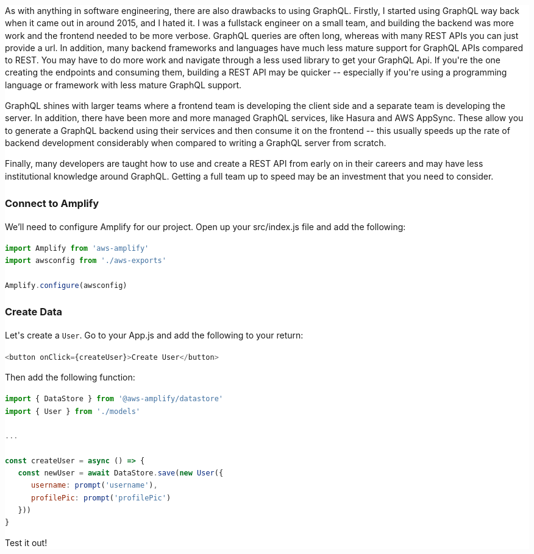 As with anything in software engineering, there are also drawbacks to using GraphQL. Firstly, I started using GraphQL way back when it came out in around 2015, and I hated it. I was a fullstack engineer on a small team, and building the backend was more work and the frontend needed to be more verbose. GraphQL queries are often long, whereas with many REST APIs you can just provide a url. In addition, many backend frameworks and languages have much less mature support for GraphQL APIs compared to REST. You may have to do more work and navigate through a less used library to get your GraphQL Api. If you're the one creating the endpoints and consuming them, building a REST API may be quicker -- especially if you're using a programming language or framework with less mature GraphQL support.

GraphQL shines with larger teams where a frontend team is developing the client side and a separate team is developing the server. In addition, there have been more and more managed GraphQL services, like Hasura and AWS AppSync. These allow you to generate a GraphQL backend using their services and then consume it on the frontend -- this usually speeds up the rate of backend development considerably when compared to writing a GraphQL server from scratch.

Finally, many developers are taught how to use and create a REST API from early on in their careers and may have less institutional knowledge around GraphQL. Getting a full team up to speed may be an investment that you need to consider.

### Connect to Amplify

We’ll need to configure Amplify for our project. Open up your src/index.js file and add the following:

```js
import Amplify from 'aws-amplify'
import awsconfig from './aws-exports'

Amplify.configure(awsconfig)
```

### Create Data

Let's create a `User`. Go to your App.js and add the following to your return: 

```js
<button onClick={createUser}>Create User</button>
```

Then add the following function:

```js
import { DataStore } from '@aws-amplify/datastore'
import { User } from './models'

...

const createUser = async () => {
   const newUser = await DataStore.save(new User({
      username: prompt('username'),
      profilePic: prompt('profilePic')
   }))
}
```

Test it out!
